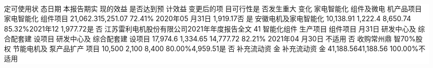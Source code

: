 定可使用状
态日期
本报告期实
现的效益
是否达到预
计效益
变更后的项
目可行性是
否发生重大
变化
家电智能化
组件及微电
机产品项目
家电智能化
组件项目
21,062.315,251.07
72.41%
2020年05
月31日
1,919.17否
是
安徽电机及家电智能化
10,138.91
1,222.4
8,650.74
85.32%2021年12
1,977.72是
否
江苏雷利电机股份有限公司2021年年度报告全文
41
智能化组件
生产项目
组件项目
月31日
研发中心及
综合配套建
设项目
研发中心及
综合配套建
设项目
17,974.6
1,334.65
14,777.72
82.21%
2021年04
月30日
不适用
否
收购常州鼎
智70%股权
节能电机及
泵产品扩产
项目
10,500
2,100
8,400
80.00%4,959.51是
否
补充流动资
金
补充流动资
金
41,188.5641,188.56
100.00%不适用